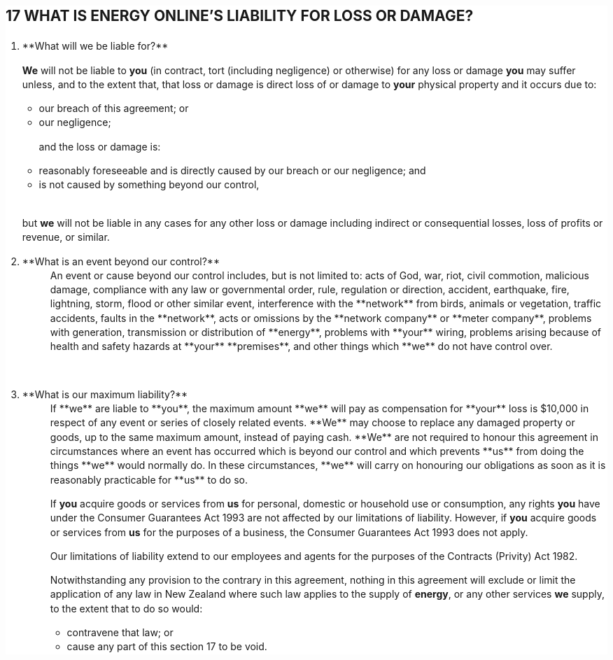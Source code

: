 ## 17 WHAT IS ENERGY ONLINE’S LIABILITY FOR LOSS OR DAMAGE?
<ol>
<li>**What will we be liable for?** 

**We** will not be liable to **you** (in contract, tort (including negligence) or otherwise) for any loss or damage **you** may suffer unless, and to the extent that, that loss or damage is direct loss of or damage to **your** physical property and it occurs due to:
<ul>
<li>our breach of this agreement; or</li> 
<li>our negligence;</li>

and the loss or damage is:

<li>reasonably foreseeable and is directly caused by our breach or our negligence; and</li>
<li>is not caused by something beyond our control,</li></ul><br>

but **we** will not be liable in any cases for any other loss or damage including indirect or consequential losses, loss of profits or revenue, or similar.<br>

<li><dl><dt>**What is an event beyond our control?**</dt> 

<dd>An event or cause beyond our control includes, but is not limited to: acts of God, war, riot, civil commotion, malicious damage, compliance with any law or governmental order, rule, regulation or direction, accident, earthquake, fire, lightning, storm, flood or other similar event, interference with the **network** from birds, animals or vegetation, traffic accidents, faults in the **network**, acts or omissions by the **network company** or **meter company**, problems with generation, transmission or distribution of **energy**, problems with **your** wiring, problems arising because of health and safety hazards at **your** **premises**, and other things which **we** do not have control over.</dd></dl></li><br> 

<li><dl><dt>**What is our maximum liability?**</dt> 

<dd>If **we** are liable to **you**, the maximum amount **we** will pay as compensation for **your** loss is $10,000 in respect of any event or series of closely related events. **We** may choose to replace any damaged property or goods, up to the same maximum amount, instead of paying cash. **We** are not required to honour this agreement in circumstances where an event has occurred which is beyond our control and which prevents **us** from doing the things **we** would normally do. In these circumstances, **we** will carry on honouring our obligations as soon as it is reasonably practicable for **us** to do so. 

If **you** acquire goods or services from **us** for personal, domestic or household use or consumption, any rights **you** have under the Consumer Guarantees Act 1993 are not affected by our limitations of liability. However, if **you** acquire goods or services from **us** for the purposes of a business, the Consumer Guarantees Act 1993 does not apply. 

Our limitations of liability extend to our employees and agents for the purposes of the Contracts (Privity) Act 1982. 

Notwithstanding any provision to the contrary in this agreement, nothing in this agreement will exclude or limit the application of any law in New Zealand where such law applies to the supply of **energy**, or any other services **we** supply, to the extent that to do so would:
<ul>
<li> contravene that law; or</li> 
<li>cause any part of this section 17 to be void.</li></ul></dd></dl></li></ol>

